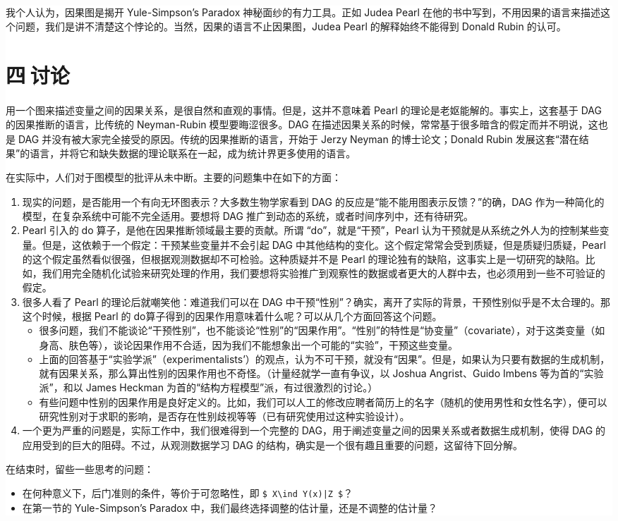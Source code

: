 我个人认为，因果图是揭开 Yule-Simpson’s Paradox 神秘面纱的有力工具。正如 Judea Pearl 在他的书中写到，不用因果的语言来描述这个问题，我们是讲不清楚这个悖论的。当然，因果的语言不止因果图，Judea Pearl 的解释始终不能得到 Donald Rubin 的认可。

# 四 讨论

用一个图来描述变量之间的因果关系，是很自然和直观的事情。但是，这并不意味着 Pearl 的理论是老妪能解的。事实上，这套基于 DAG 的因果推断的语言，比传统的 Neyman-Rubin 模型要晦涩很多。DAG 在描述因果关系的时候，常常基于很多暗含的假定而并不明说，这也是 DAG 并没有被大家完全接受的原因。传统的因果推断的语言，开始于 Jerzy Neyman 的博士论文；Donald Rubin 发展这套“潜在结果”的语言，并将它和缺失数据的理论联系在一起，成为统计界更多使用的语言。

在实际中，人们对于图模型的批评从未中断。主要的问题集中在如下的方面：

1. 现实的问题，是否能用一个有向无环图表示？大多数生物学家看到 DAG 的反应是“能不能用图表示反馈？”的确，DAG 作为一种简化的模型，在复杂系统中可能不完全适用。要想将 DAG 推广到动态的系统，或者时间序列中，还有待研究。
1. Pearl 引入的 do 算子，是他在因果推断领域最主要的贡献。所谓 “do”，就是“干预”，Pearl 认为干预就是从系统之外人为的控制某些变量。但是，这依赖于一个假定：干预某些变量并不会引起 DAG 中其他结构的变化。这个假定常常会受到质疑，但是质疑归质疑，Pearl 的这个假定虽然看似很强，但根据观测数据却不可检验。这种质疑并不是 Pearl 的理论独有的缺陷，这事实上是一切研究的缺陷。比如，我们用完全随机化试验来研究处理的作用，我们要想将实验推广到观察性的数据或者更大的人群中去，也必须用到一些不可验证的假定。
1. 很多人看了 Pearl 的理论后就嘲笑他：难道我们可以在 DAG 中干预“性别”？确实，离开了实际的背景，干预性别似乎是不太合理的。那这个时候，根据 Pearl 的 do算子得到的因果作用意味着什么呢？可以从几个方面回答这个问题。 
    * 很多问题，我们不能谈论“干预性别”，也不能谈论“性别”的“因果作用”。“性别”的特性是“协变量”（covariate），对于这类变量（如身高、肤色等），谈论因果作用不合适，因为我们不能想象出一个可能的“实验”，干预这些变量。
    * 上面的回答基于“实验学派”（experimentalists’）的观点，认为不可干预，就没有“因果”。但是，如果认为只要有数据的生成机制，就有因果关系，那么算出性别的因果作用也不奇怪。（计量经就学一直有争议，以 Joshua Angrist、Guido Imbens 等为首的“实验派”，和以 James Heckman 为首的“结构方程模型”派，有过很激烈的讨论。）
    * 有些问题中性别的因果作用是良好定义的。比如，我们可以人工的修改应聘者简历上的名字（随机的使用男性和女性名字），便可以研究性别对于求职的影响，是否存在性别歧视等等（已有研究使用过这种实验设计）。
1. 一个更为严重的问题是，实际工作中，我们很难得到一个完整的 DAG，用于阐述变量之间的因果关系或者数据生成机制，使得 DAG 的应用受到的巨大的阻碍。不过，从观测数据学习 DAG 的结构，确实是一个很有趣且重要的问题，这留待下回分解。

在结束时，留些一些思考的问题：

* 在何种意义下，后门准则的条件，等价于可忽略性，即 `$ X\ind Y(x)|Z $`？
* 在第一节的 Yule-Simpson’s Paradox 中，我们最终选择调整的估计量，还是不调整的估计量？
